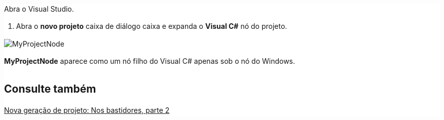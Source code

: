  Abra o Visual Studio.  
  
1.  Abra o **novo projeto** caixa de diálogo caixa e expanda o **Visual C#** nó do projeto.  
  
 ![MyProjectNode](../../extensibility/internals/media/myprojectnode.png "MyProjectNode")  
  
 **MyProjectNode** aparece como um nó filho do Visual C# apenas sob o nó do Windows.  
  
## <a name="see-also"></a>Consulte também  
 [Nova geração de projeto: Nos bastidores, parte 2](../../extensibility/internals/new-project-generation-under-the-hood-part-two.md)